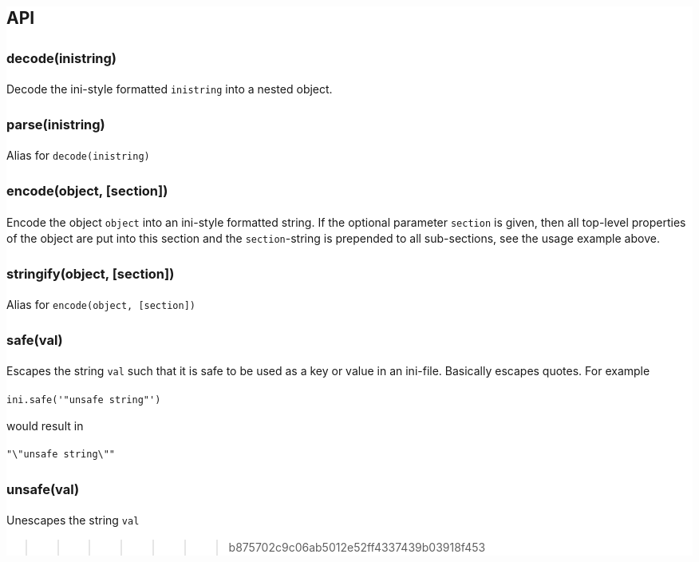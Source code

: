 
## API

### decode(inistring)
Decode the ini-style formatted `inistring` into a nested object.

### parse(inistring)
Alias for `decode(inistring)`

### encode(object, [section])
Encode the object `object` into an ini-style formatted string. If the optional parameter `section` is given, then all top-level properties of the object are put into this section and the `section`-string is prepended to all sub-sections, see the usage example above.

### stringify(object, [section])
Alias for `encode(object, [section])`

### safe(val)
Escapes the string `val` such that it is safe to be used as a key or value in an ini-file. Basically escapes quotes. For example

    ini.safe('"unsafe string"')

would result in

    "\"unsafe string\""

### unsafe(val)
Unescapes the string `val`
>>>>>>> b875702c9c06ab5012e52ff4337439b03918f453
